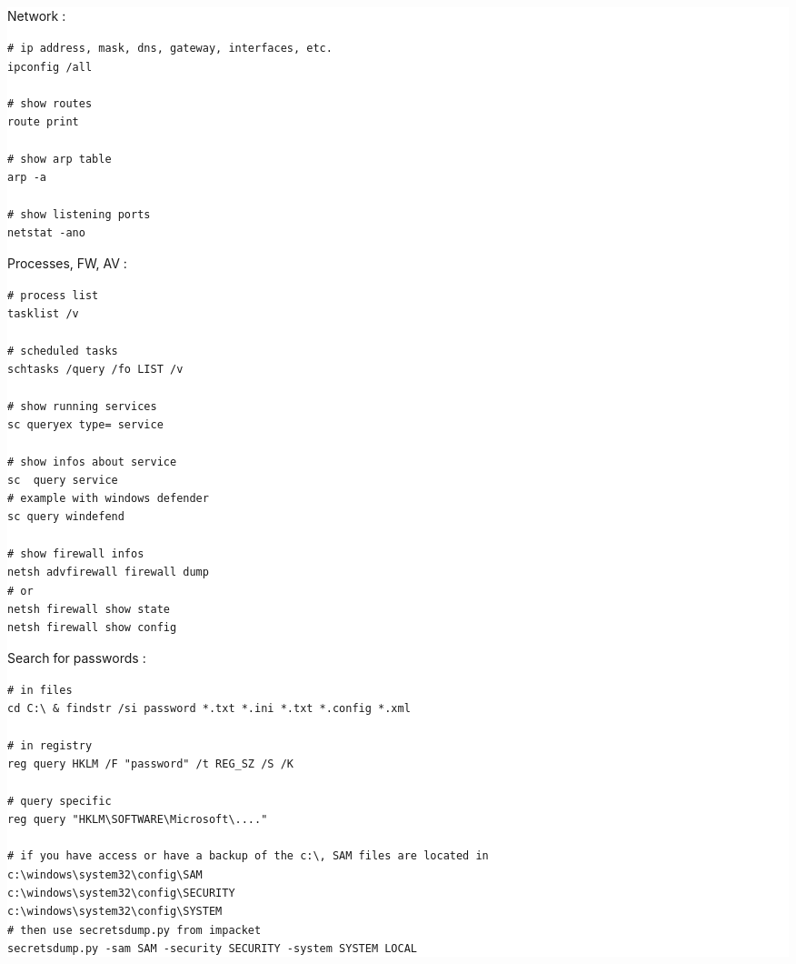 Network :  
```
# ip address, mask, dns, gateway, interfaces, etc.
ipconfig /all

# show routes
route print

# show arp table
arp -a

# show listening ports
netstat -ano
```

Processes, FW, AV :  
```
# process list
tasklist /v

# scheduled tasks
schtasks /query /fo LIST /v

# show running services
sc queryex type= service

# show infos about service
sc  query service
# example with windows defender
sc query windefend

# show firewall infos
netsh advfirewall firewall dump
# or
netsh firewall show state
netsh firewall show config
```

Search for passwords :  
```
# in files
cd C:\ & findstr /si password *.txt *.ini *.txt *.config *.xml

# in registry
reg query HKLM /F "password" /t REG_SZ /S /K

# query specific
reg query "HKLM\SOFTWARE\Microsoft\...."

# if you have access or have a backup of the c:\, SAM files are located in
c:\windows\system32\config\SAM
c:\windows\system32\config\SECURITY
c:\windows\system32\config\SYSTEM
# then use secretsdump.py from impacket
secretsdump.py -sam SAM -security SECURITY -system SYSTEM LOCAL
```

